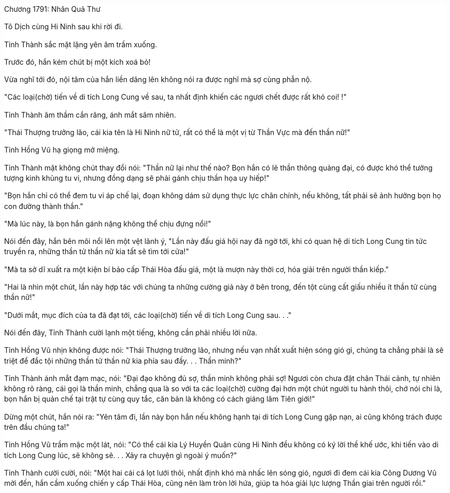 




Chương 1791: Nhân Quả Thư


Tô Dịch cùng Hi Ninh sau khi rời đi.

Tỉnh Thành sắc mặt lặng yên âm trầm xuống.

Trước đó, hắn kém chút bị một kích xoá bỏ!

Vừa nghĩ tới đó, nội tâm của hắn liền dâng lên không nói ra được nghĩ mà sợ cùng phẫn nộ.

"Các loại(chờ) tiến về di tích Long Cung về sau, ta nhất định khiến các ngươi chết được rất khó coi! !"

Tỉnh Thành âm thầm cắn răng, ánh mắt sâm nhiên.

"Thái Thượng trưởng lão, cái kia tên là Hi Ninh nữ tử, rất có thể là một vị từ Thần Vực mà đến thần nữ!"

Tỉnh Hồng Vũ hạ giọng mở miệng.

Tỉnh Thành mặt không chút thay đổi nói: "Thần nữ lại như thế nào? Bọn hắn có lẽ thần thông quảng đại, có được khó thể tưởng tượng kinh khủng tu vi, nhưng đồng dạng sẽ phải gánh chịu thần họa uy hiếp!"

"Bọn hắn chỉ có thể đem tu vi áp chế lại, đoạn không dám sử dụng thực lực chân chính, nếu không, tất phải sẽ ảnh hưởng bọn họ con đường thành thần."

"Mà lúc này, là bọn hắn gánh nặng không thể chịu đựng nổi!"

Nói đến đây, hắn bên môi nổi lên một vệt lãnh ý, "Lần này đấu giá hội nay đã ngờ tới, khi có quan hệ di tích Long Cung tin tức truyền ra, những thần tử thần nữ kia tất sẽ tìm tới cửa!"

"Mà ta sở dĩ xuất ra một kiện bí bảo cấp Thái Hòa đấu giá, một là mượn này thời cơ, hóa giải trên người thần kiếp."

"Hai là nhìn một chút, lần này hợp tác với chúng ta những cường giả này ở bên trong, đến tột cùng cất giấu nhiều ít thần tử cùng thần nữ!"

"Dưới mắt, mục đích của ta đã đạt tới, các loại(chờ) tiến về di tích Long Cung sau. . ."

Nói đến đây, Tỉnh Thành cười lạnh một tiếng, không cần phải nhiều lời nữa.

Tỉnh Hồng Vũ nhịn không được nói: "Thái Thượng trưởng lão, nhưng nếu vạn nhất xuất hiện sóng gió gì, chúng ta chẳng phải là sẽ triệt để đắc tội những thần tử thần nữ kia phía sau đấy. . . Thần minh?"

Tỉnh Thành ánh mắt đạm mạc, nói: "Đại đạo không đủ sợ, thần minh không phải sợ! Ngươi còn chưa đặt chân Thái cảnh, tự nhiên không rõ ràng, cái gọi là thần minh, chẳng qua là so với ta các loại(chờ) cường đại hơn một chút người tu hành thôi, chớ nói chi là, bọn hắn bị quản chế tại trật tự cùng quy tắc, căn bản là không có cách giáng lâm Tiên giới!"

Dừng một chút, hắn nói ra: "Yên tâm đi, lần này bọn hắn nếu không hạnh tại di tích Long Cung gặp nạn, ai cũng không trách được trên đầu chúng ta!"

Tỉnh Hồng Vũ trầm mặc một lát, nói: "Có thể cái kia Lý Huyền Quân cùng Hi Ninh đều không có ký lời thề khế ước, khi tiến vào di tích Long Cung lúc, sẽ không sẽ. . . Xảy ra chuyện gì ngoài ý muốn?"

Tỉnh Thành cười cười, nói: "Một hai cái cá lọt lưới thôi, nhất định khó mà nhấc lên sóng gió, ngươi đi đem cái kia Công Dương Vũ mời đến, hắn cầm xuống chiến y cấp Thái Hòa, cũng nên làm tròn lời hứa, giúp ta hóa giải lực lượng Thần giai trên người rồi."
